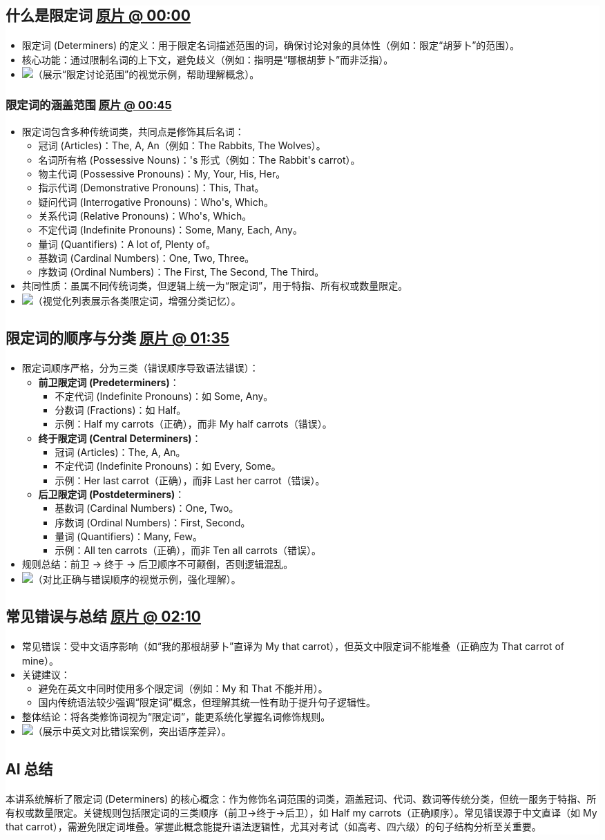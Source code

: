 
<iframe src="http://player.bilibili.com/player.html?isOutside=true&aid=255311341&bvid=BV1XY411J7aG&cid=564366201&p=21&autoplay=0" scrolling="no" border="0" frameborder="no" framespacing="0" allowfullscreen="true" style="height:100%;width:100%; aspect-ratio: 16 / 9;"></iframe>

## 什么是限定词 [原片 @ 00:00](https://www.bilibili.com/video/BV1XY411J7aG_p21?t=0)
- 限定词 (Determiners) 的定义：用于限定名词描述范围的词，确保讨论对象的具体性（例如：限定“胡萝卜”的范围）。
- 核心功能：通过限制名词的上下文，避免歧义（例如：指明是“哪根胡萝卜”而非泛指）。
- *![](screenshots/screenshot_00e5365ec-c167-4537-970b-97fe34f83a42.jpg)*（展示“限定讨论范围”的视觉示例，帮助理解概念）。

### 限定词的涵盖范围 [原片 @ 00:45](https://www.bilibili.com/video/BV1XY411J7aG_p21?t=45)
- 限定词包含多种传统词类，共同点是修饰其后名词：
  - 冠词 (Articles)：The, A, An（例如：The Rabbits, The Wolves）。
  - 名词所有格 (Possessive Nouns)：'s 形式（例如：The Rabbit's carrot）。
  - 物主代词 (Possessive Pronouns)：My, Your, His, Her。
  - 指示代词 (Demonstrative Pronouns)：This, That。
  - 疑问代词 (Interrogative Pronouns)：Who's, Which。
  - 关系代词 (Relative Pronouns)：Who's, Which。
  - 不定代词 (Indefinite Pronouns)：Some, Many, Each, Any。
  - 量词 (Quantifiers)：A lot of, Plenty of。
  - 基数词 (Cardinal Numbers)：One, Two, Three。
  - 序数词 (Ordinal Numbers)：The First, The Second, The Third。
- 共同性质：虽属不同传统词类，但逻辑上统一为“限定词”，用于特指、所有权或数量限定。
- *![](screenshots/screenshot_13a582366-0f21-453c-85f2-1f7670870525.jpg)*（视觉化列表展示各类限定词，增强分类记忆）。

## 限定词的顺序与分类 [原片 @ 01:35](https://www.bilibili.com/video/BV1XY411J7aG_p21?t=95)
- 限定词顺序严格，分为三类（错误顺序导致语法错误）：
  - **前卫限定词 (Predeterminers)**：
    - 不定代词 (Indefinite Pronouns)：如 Some, Any。
    - 分数词 (Fractions)：如 Half。
    - 示例：Half my carrots（正确），而非 My half carrots（错误）。
  - **终于限定词 (Central Determiners)**：
    - 冠词 (Articles)：The, A, An。
    - 不定代词 (Indefinite Pronouns)：如 Every, Some。
    - 示例：Her last carrot（正确），而非 Last her carrot（错误）。
  - **后卫限定词 (Postdeterminers)**：
    - 基数词 (Cardinal Numbers)：One, Two。
    - 序数词 (Ordinal Numbers)：First, Second。
    - 量词 (Quantifiers)：Many, Few。
    - 示例：All ten carrots（正确），而非 Ten all carrots（错误）。
- 规则总结：前卫 → 终于 → 后卫顺序不可颠倒，否则逻辑混乱。
- *![](screenshots/screenshot_280acd7f6-061a-41e3-8a69-546e170bc9cc.jpg)*（对比正确与错误顺序的视觉示例，强化理解）。

## 常见错误与总结 [原片 @ 02:10](https://www.bilibili.com/video/BV1XY411J7aG_p21?t=130)
- 常见错误：受中文语序影响（如“我的那根胡萝卜”直译为 My that carrot），但英文中限定词不能堆叠（正确应为 That carrot of mine）。
- 关键建议：
  - 避免在英文中同时使用多个限定词（例如：My 和 That 不能并用）。
  - 国内传统语法较少强调“限定词”概念，但理解其统一性有助于提升句子逻辑性。
- 整体结论：将各类修饰词视为“限定词”，能更系统化掌握名词修饰规则。
- *![](screenshots/screenshot_3cdb0af05-a7a1-4118-a18d-06cc8f7573e8.jpg)*（展示中英文对比错误案例，突出语序差异）。

## AI 总结
本讲系统解析了限定词 (Determiners) 的核心概念：作为修饰名词范围的词类，涵盖冠词、代词、数词等传统分类，但统一服务于特指、所有权或数量限定。关键规则包括限定词的三类顺序（前卫→终于→后卫），如 Half my carrots（正确顺序）。常见错误源于中文直译（如 My that carrot），需避免限定词堆叠。掌握此概念能提升语法逻辑性，尤其对考试（如高考、四六级）的句子结构分析至关重要。